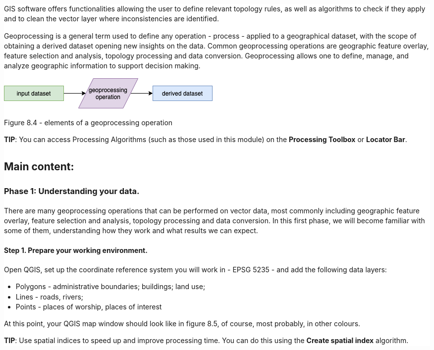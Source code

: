 GIS software offers functionalities allowing the user to define relevant topology rules, as well as algorithms to check if they apply and to clean the vector layer where inconsistencies are identified. 

Geoprocessing is a general term used to define any operation - process - applied to a geographical dataset, with the scope of obtaining a derived dataset opening new insights on the data. Common geoprocessing operations are geographic feature overlay, feature selection and analysis, topology processing and data conversion. Geoprocessing allows one to define, manage, and analyze geographic information to support decision making. 


![elements of a geoprocessing operation](media/fig84.png "elements of a geoprocessing operation")

Figure 8.4 - elements of a geoprocessing operation

**TIP**: You can access Processing Algorithms (such as those used in this module) on the **Processing Toolbox** or **Locator Bar**.


## Main content: 

### Phase 1: Understanding your data.

There are many geoprocessing operations that can be performed on vector data, most commonly including geographic feature overlay, feature selection and analysis, topology processing and data conversion. In this first phase, we will become familiar with some of them, understanding how they work and what results we can expect. 


#### **Step 1. Prepare your working environment.**

Open QGIS, set up the coordinate reference system you will work in - EPSG 5235 -  and add the following data layers:

* Polygons - administrative boundaries; buildings; land use;
* Lines - roads, rivers;
* Points - places of worship, places of interest

At this point, your QGIS map window should look like in figure 8.5, of course, most probably, in other colours. 


**TIP**: Use spatial indices to speed up and improve processing time. You can do this using the **Create spatial index** algorithm.
